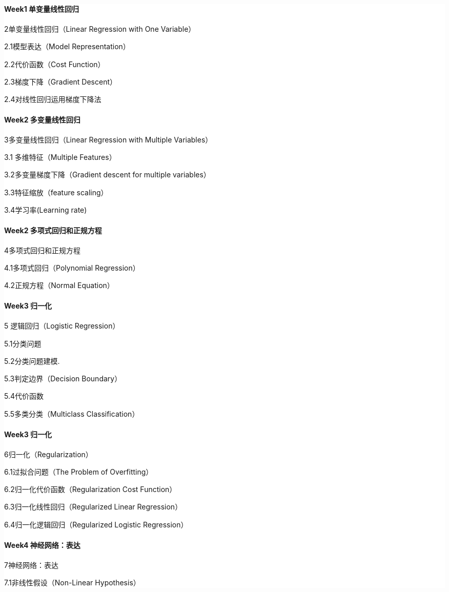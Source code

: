 #### Week1 单变量线性回归 

2单变量线性回归（Linear Regression with One Variable） 

2.1模型表达（Model Representation）

2.2代价函数（Cost Function） 

2.3梯度下降（Gradient Descent）

2.4对线性回归运用梯度下降法

#### Week2 多变量线性回归 

 3多变量线性回归（Linear Regression with Multiple Variables）

 3.1 多维特征（Multiple Features）  

 3.2多变量梯度下降（Gradient descent for multiple variables） 

 3.3特征缩放（feature scaling） 

 3.4学习率(Learning rate) 

#### Week2 多项式回归和正规方程

 4多项式回归和正规方程

 4.1多项式回归（Polynomial Regression）

 4.2正规方程（Normal Equation）

#### Week3 归一化
5 逻辑回归（Logistic Regression）

5.1分类问题

5.2分类问题建模.

5.3判定边界（Decision Boundary）

5.4代价函数

5.5多类分类（Multiclass Classification）

#### Week3 归一化 
 6归一化（Regularization） 


 6.1过拟合问题（The Problem of Overfitting）

 6.2归一化代价函数（Regularization Cost Function） 

 6.3归一化线性回归（Regularized Linear Regression）
 
 6.4归一化逻辑回归（Regularized Logistic Regression）

#### Week4 神经网络：表达 

7神经网络：表达 

7.1非线性假设（Non-Linear Hypothesis） 
